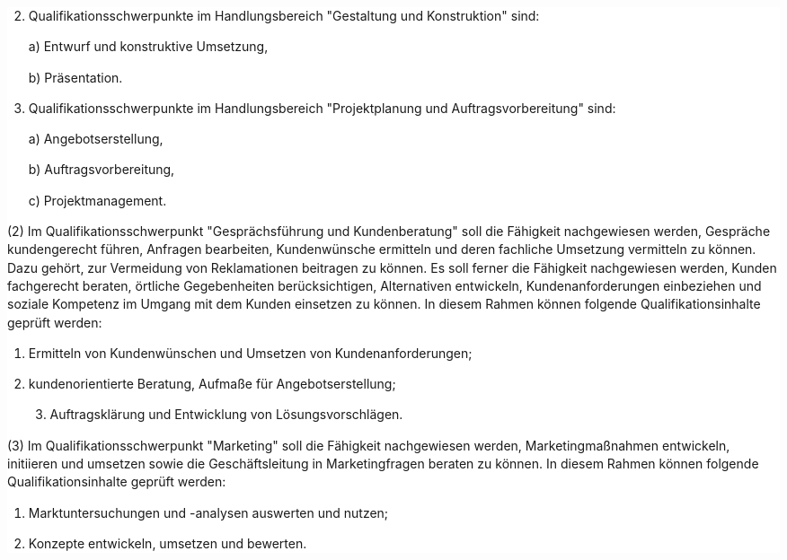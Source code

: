 

2.  Qualifikationsschwerpunkte im Handlungsbereich "Gestaltung und
    Konstruktion" sind:

    a)  Entwurf und konstruktive Umsetzung,


    b)  Präsentation.





3.  Qualifikationsschwerpunkte im Handlungsbereich "Projektplanung und
    Auftragsvorbereitung" sind:

    a)  Angebotserstellung,


    b)  Auftragsvorbereitung,


    c)  Projektmanagement.







(2) Im Qualifikationsschwerpunkt "Gesprächsführung und Kundenberatung"
soll die Fähigkeit nachgewiesen werden, Gespräche kundengerecht
führen, Anfragen bearbeiten, Kundenwünsche ermitteln und deren
fachliche Umsetzung vermitteln zu können. Dazu gehört, zur Vermeidung
von Reklamationen beitragen zu können. Es soll ferner die Fähigkeit
nachgewiesen werden, Kunden fachgerecht beraten, örtliche
Gegebenheiten berücksichtigen, Alternativen entwickeln,
Kundenanforderungen einbeziehen und soziale Kompetenz im Umgang mit
dem Kunden einsetzen zu können. In diesem Rahmen können folgende
Qualifikationsinhalte geprüft werden:

1.  Ermitteln von Kundenwünschen und Umsetzen von Kundenanforderungen;


2.  kundenorientierte Beratung, Aufmaße für Angebotserstellung;

    3.  Auftragsklärung und Entwicklung von Lösungsvorschlägen.







(3) Im Qualifikationsschwerpunkt "Marketing" soll die Fähigkeit
nachgewiesen werden, Marketingmaßnahmen entwickeln, initiieren und
umsetzen sowie die Geschäftsleitung in Marketingfragen beraten zu
können. In diesem Rahmen können folgende Qualifikationsinhalte geprüft
werden:

1.  Marktuntersuchungen und -analysen auswerten und nutzen;


2.  Konzepte entwickeln, umsetzen und bewerten.



